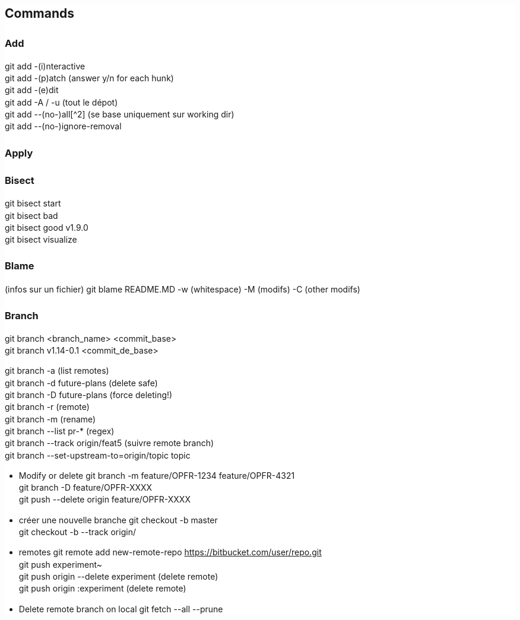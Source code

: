Commands
--------
### Add
git add -(i)nteractive  
git add -(p)atch (answer y/n for each hunk)  
git add -(e)dit  
git add -A / -u (tout le dépot)  
git add --(no-)all[^2] (se base uniquement sur working dir)  
git add --(no-)ignore-removal  

### Apply

### Bisect
git bisect start  
git bisect bad  
git bisect good v1.9.0  
git bisect visualize  

### Blame
(infos sur un fichier)
git blame README.MD -w (whitespace) -M (modifs) -C (other modifs)  

### Branch
git branch <branch_name> <commit_base>  
git branch v1.14-0.1 <commit_de_base>  

git branch -a (list remotes)  
git branch -d future-plans (delete safe)  
git branch -D future-plans (force deleting!)  
git branch -r (remote)  
git branch -m <branch> (rename)  
git branch --list pr-* (regex)  
git branch --track origin/feat5 (suivre remote branch)  
git branch --set-upstream-to=origin/topic topic  

- Modify or delete
git branch -m feature/OPFR-1234 feature/OPFR-4321    
git branch -D feature/OPFR-XXXX    
git push --delete origin feature/OPFR-XXXX   

- créer une nouvelle branche
git checkout -b <branch> master    
git checkout -b <branch> --track origin/<branch>    

- remotes
git remote add new-remote-repo https://bitbucket.com/user/repo.git  
git push <new-remote-repo> experiment~  
git push origin --delete experiment (delete remote)  
git push origin :experiment (delete remote)  
	
- Delete remote branch on local
git fetch --all --prune    
